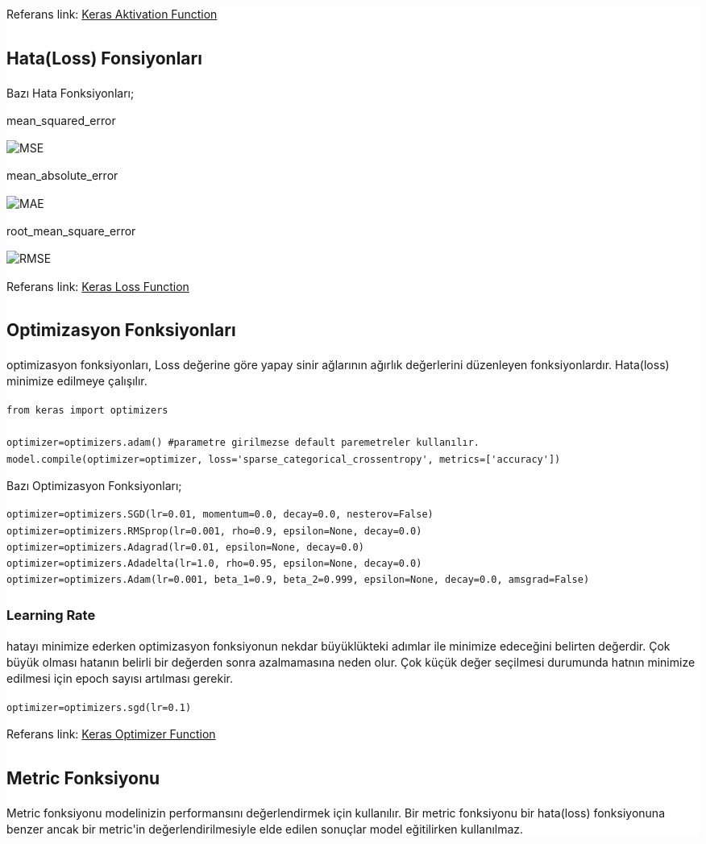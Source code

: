 Referans link: [Keras Aktivation Function](https://keras.io/activations/)  
    
## Hata(Loss) Fonsiyonları 
    
Bazı Hata Fonksiyonları;

mean_squared_error

![MSE](https://github.com/raclab/RACLAB/blob/master/images/AI/mse.png)

mean_absolute_error

![MAE](https://github.com/raclab/RACLAB/blob/master/images/AI/mae.png)

root_mean_square_error

![RMSE](https://github.com/raclab/RACLAB/blob/master/images/AI/rmse.png)

Referans link: [Keras Loss Function](https://keras.io/losses/)

## Optimizasyon Fonksiyonları

optimizasyon fonksiyonları, Loss değerine göre yapay sinir ağlarının ağırlık değerlerini düzenleyen fonksiyonlardır. Hata(loss) minimize edilmeye çalışılır.

    from keras import optimizers

    optimizer=optimizers.adam()	#parametre girilmezse default paremetreler kullanılır.
    model.compile(optimizer=optimizer, loss='sparse_categorical_crossentropy', metrics=['accuracy'])

Bazı Optimizasyon Fonksiyonları;

    optimizer=optimizers.SGD(lr=0.01, momentum=0.0, decay=0.0, nesterov=False)
    optimizer=optimizers.RMSprop(lr=0.001, rho=0.9, epsilon=None, decay=0.0)
    optimizer=optimizers.Adagrad(lr=0.01, epsilon=None, decay=0.0)
    optimizer=optimizers.Adadelta(lr=1.0, rho=0.95, epsilon=None, decay=0.0)
    optimizer=optimizers.Adam(lr=0.001, beta_1=0.9, beta_2=0.999, epsilon=None, decay=0.0, amsgrad=False)

### Learning Rate

hatayı minimize ederken optimizasyon fonksiyonun nekdar büyüklükteki adımlar ile minimize edeceğini belirten değerdir.
Çok büyük olması hatanın belirli bir değerden sonra azalmamasına neden olur. Çok küçük değer seçilmesi durumunda hatnın minimize edilmesi için epoch sayısı artılması gerekir.

    optimizer=optimizers.sgd(lr=0.1)
    
Referans link: [Keras Optimizer Function](https://keras.io/optimizers/)

## Metric Fonksiyonu

Metric fonksiyonu modelinizin performansını değerlendirmek için kullanılır. Bir metric fonksiyonu bir hata(loss) fonksiyonuna benzer ancak bir metric'in değerlendirilmesiyle elde edilen sonuçlar model eğitilirken kullanılmaz. 
 